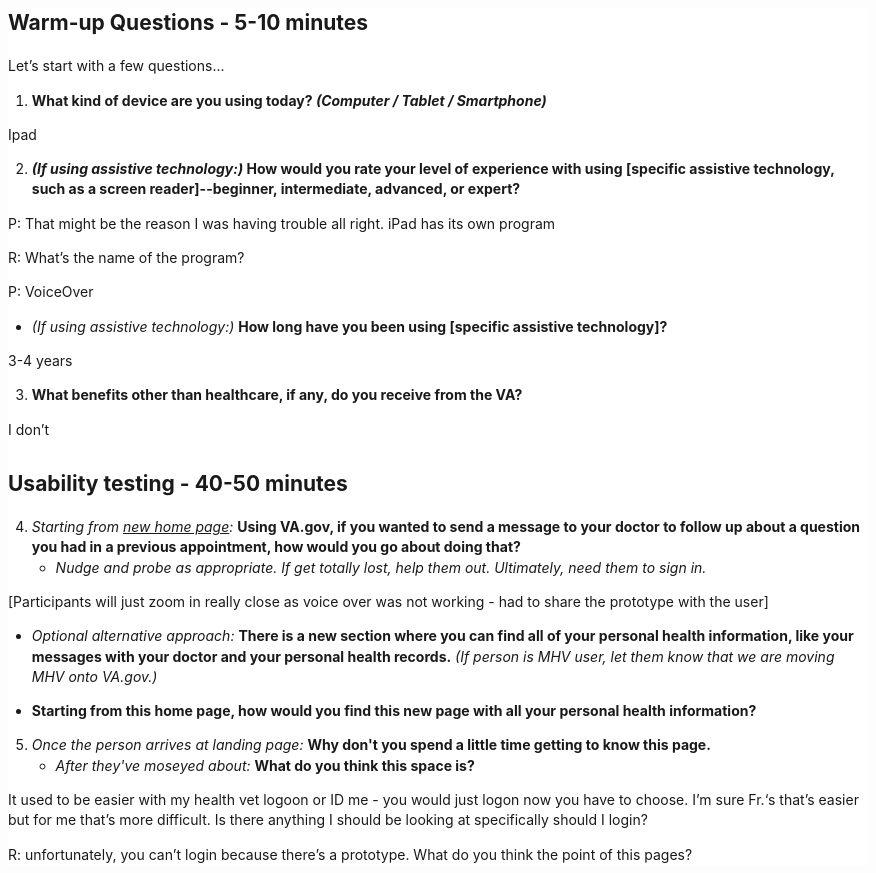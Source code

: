 ## Warm-up Questions - 5-10 minutes
Let’s start with a few questions... 

1. **What kind of device are you using today? *(Computer / Tablet / Smartphone)*** 


Ipad

2. ***(If using assistive technology:)* How would you rate your level of experience with using [specific assistive technology, such as a screen reader]--beginner, intermediate, advanced, or expert?**

P: That might be the reason I was having trouble all right. iPad has its own program

R: What’s the name of the program?

P: VoiceOver


  
- *(If using assistive technology:)* **How long have you been using [specific assistive technology]?**

3-4 years 

3. **What benefits other than healthcare, if any, do you receive from the VA?**

I don’t 

## Usability testing - 40-50 minutes

4. _Starting from [new home page](https://www.va.gov/new-home-page/):_ **Using VA.gov, if you wanted to send a message to your doctor to follow up about a question you had in a previous appointment, how would you go about doing that?**
	- _Nudge and probe as appropriate. If get totally lost, help them out. Ultimately, need them to sign in._

[Participants will just zoom in really close as voice over was not working - had to share the prototype with the user]


- _Optional alternative approach:_ **There is a new section where you can find all of your personal health information, like your messages with your doctor and your personal health records.** _(If person is MHV user, let them know that we are moving MHV onto VA.gov.)_ 

- **Starting from this home page, how would you find this new page with all your personal health information?**



5. _Once the person arrives at landing page:_ **Why don't you spend a little time getting to know this page.**
 	- _After they've moseyed about:_ **What do you think this space is?**

It used to be easier with my health vet logoon or ID me - you would just logon now you have to choose. I’m sure Fr.‘s that’s easier but for me that’s more difficult. Is there anything I should be looking at specifically should I login?

R: unfortunately, you can’t login because there’s a prototype. What do you think the point of this pages?
